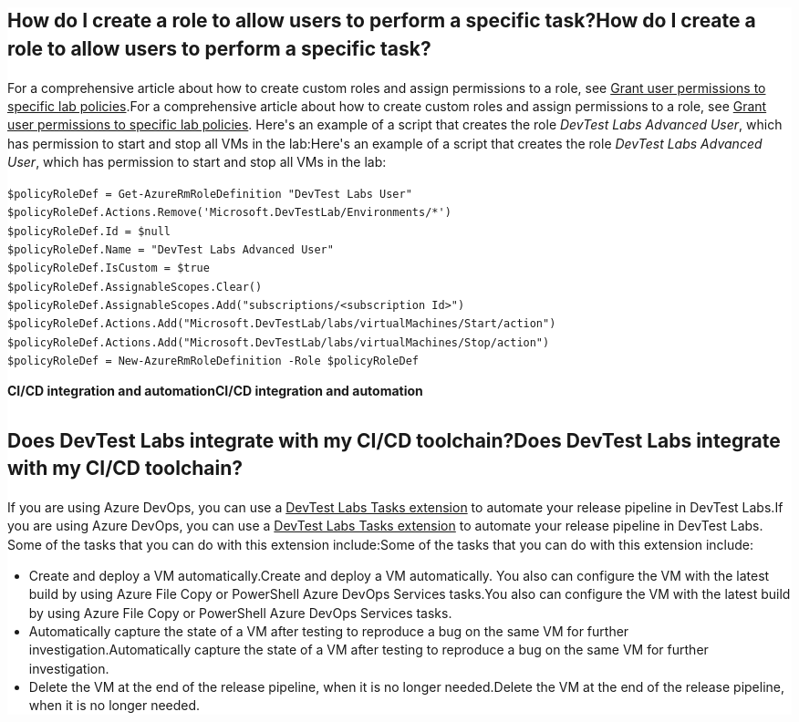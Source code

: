 ## <a name="how-do-i-create-a-role-to-allow-users-to-perform-a-specific-task"></a><span data-ttu-id="e0922-165">How do I create a role to allow users to perform a specific task?</span><span class="sxs-lookup"><span data-stu-id="e0922-165">How do I create a role to allow users to perform a specific task?</span></span>
<span data-ttu-id="e0922-166">For a comprehensive article about how to create custom roles and assign permissions to a role, see [Grant user permissions to specific lab policies](devtest-lab-grant-user-permissions-to-specific-lab-policies.md).</span><span class="sxs-lookup"><span data-stu-id="e0922-166">For a comprehensive article about how to create custom roles and assign permissions to a role, see [Grant user permissions to specific lab policies](devtest-lab-grant-user-permissions-to-specific-lab-policies.md).</span></span> <span data-ttu-id="e0922-167">Here's an example of a script that creates the role *DevTest Labs Advanced User*, which has permission to start and stop all VMs in the lab:</span><span class="sxs-lookup"><span data-stu-id="e0922-167">Here's an example of a script that creates the role *DevTest Labs Advanced User*, which has permission to start and stop all VMs in the lab:</span></span>

    $policyRoleDef = Get-AzureRmRoleDefinition "DevTest Labs User"
    $policyRoleDef.Actions.Remove('Microsoft.DevTestLab/Environments/*')
    $policyRoleDef.Id = $null
    $policyRoleDef.Name = "DevTest Labs Advanced User"
    $policyRoleDef.IsCustom = $true
    $policyRoleDef.AssignableScopes.Clear()
    $policyRoleDef.AssignableScopes.Add("subscriptions/<subscription Id>")
    $policyRoleDef.Actions.Add("Microsoft.DevTestLab/labs/virtualMachines/Start/action")
    $policyRoleDef.Actions.Add("Microsoft.DevTestLab/labs/virtualMachines/Stop/action")
    $policyRoleDef = New-AzureRmRoleDefinition -Role $policyRoleDef  


<span data-ttu-id="e0922-168">**CI/CD integration and automation**</span><span class="sxs-lookup"><span data-stu-id="e0922-168">**CI/CD integration and automation**</span></span>
## <a name="does-devtest-labs-integrate-with-my-cicd-toolchain"></a><span data-ttu-id="e0922-169">Does DevTest Labs integrate with my CI/CD toolchain?</span><span class="sxs-lookup"><span data-stu-id="e0922-169">Does DevTest Labs integrate with my CI/CD toolchain?</span></span>
<span data-ttu-id="e0922-170">If you are using Azure DevOps, you can use a [DevTest Labs Tasks extension](https://marketplace.visualstudio.com/items?itemName=ms-azuredevtestlabs.tasks) to automate your release pipeline in DevTest Labs.</span><span class="sxs-lookup"><span data-stu-id="e0922-170">If you are using Azure DevOps, you can use a [DevTest Labs Tasks extension](https://marketplace.visualstudio.com/items?itemName=ms-azuredevtestlabs.tasks) to automate your release pipeline in DevTest Labs.</span></span> <span data-ttu-id="e0922-171">Some of the tasks that you can do with this extension include:</span><span class="sxs-lookup"><span data-stu-id="e0922-171">Some of the tasks that you can do with this extension include:</span></span>

* <span data-ttu-id="e0922-172">Create and deploy a VM automatically.</span><span class="sxs-lookup"><span data-stu-id="e0922-172">Create and deploy a VM automatically.</span></span> <span data-ttu-id="e0922-173">You also can configure the VM with the latest build by using Azure File Copy or PowerShell Azure DevOps Services tasks.</span><span class="sxs-lookup"><span data-stu-id="e0922-173">You also can configure the VM with the latest build by using Azure File Copy or PowerShell Azure DevOps Services tasks.</span></span>
* <span data-ttu-id="e0922-174">Automatically capture the state of a VM after testing to reproduce a bug on the same VM for further investigation.</span><span class="sxs-lookup"><span data-stu-id="e0922-174">Automatically capture the state of a VM after testing to reproduce a bug on the same VM for further investigation.</span></span>
* <span data-ttu-id="e0922-175">Delete the VM at the end of the release pipeline, when it is no longer needed.</span><span class="sxs-lookup"><span data-stu-id="e0922-175">Delete the VM at the end of the release pipeline, when it is no longer needed.</span></span>
